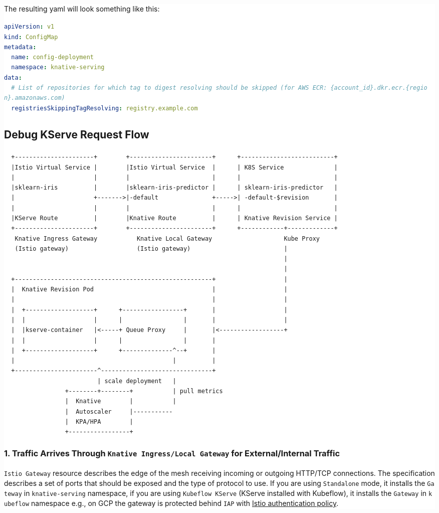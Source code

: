 The resulting yaml will look something like this:
```yaml
apiVersion: v1
kind: ConfigMap
metadata:
  name: config-deployment
  namespace: knative-serving
data:
  # List of repositories for which tag to digest resolving should be skipped (for AWS ECR: {account_id}.dkr.ecr.{region}.amazonaws.com)
  registriesSkippingTagResolving: registry.example.com
```

## Debug KServe Request Flow

```
  +----------------------+        +-----------------------+      +--------------------------+
  |Istio Virtual Service |        |Istio Virtual Service  |      | K8S Service              |
  |                      |        |                       |      |                          |
  |sklearn-iris          |        |sklearn-iris-predictor |      | sklearn-iris-predictor   |
  |                      +------->|-default               +----->| -default-$revision       |
  |                      |        |                       |      |                          |
  |KServe Route          |        |Knative Route          |      | Knative Revision Service |
  +----------------------+        +-----------------------+      +------------+-------------+
   Knative Ingress Gateway           Knative Local Gateway                    Kube Proxy
   (Istio gateway)                   (Istio gateway)                          |
                                                                              |
                                                                              |
  +-------------------------------------------------------+                   |
  |  Knative Revision Pod                                 |                   |
  |                                                       |                   |
  |  +-------------------+      +-----------------+       |                   |
  |  |                   |      |                 |       |                   |
  |  |kserve-container   |<-----+ Queue Proxy     |       |<------------------+
  |  |                   |      |                 |       |
  |  +-------------------+      +--------------^--+       |
  |                                            |          |
  +-----------------------^-------------------------------+
                          | scale deployment   |
                 +--------+--------+           | pull metrics
                 |  Knative        |           |
                 |  Autoscaler     |-----------
                 |  KPA/HPA        |
                 +-----------------+
```

### 1. Traffic Arrives Through `Knative Ingress/Local Gateway` for External/Internal Traffic
   
`Istio Gateway` resource describes the edge of the mesh receiving incoming or outgoing HTTP/TCP connections. The specification describes a set of ports
that should be exposed and the type of protocol to use. If you are using `Standalone` mode, it installs the `Gateway` in `knative-serving` namespace,
if you are using `Kubeflow KServe` (KServe installed with Kubeflow), it installs the `Gateway` in `kubeflow` namespace e.g., on GCP the gateway is protected behind `IAP` with [Istio authentication policy](https://istio.io/docs/tasks/security/authentication/authn-policy).

